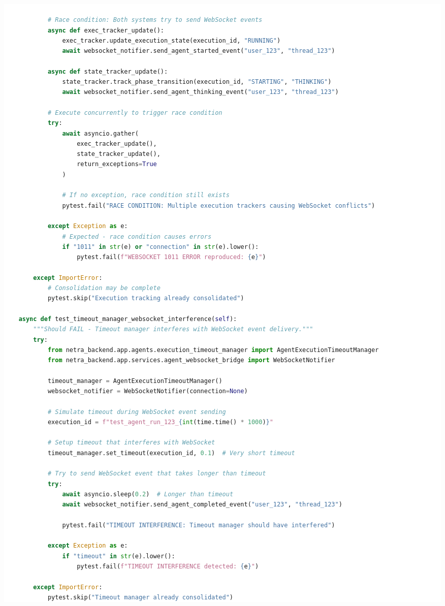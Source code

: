 ```python
            
            # Race condition: Both systems try to send WebSocket events
            async def exec_tracker_update():
                exec_tracker.update_execution_state(execution_id, "RUNNING")
                await websocket_notifier.send_agent_started_event("user_123", "thread_123")
            
            async def state_tracker_update():
                state_tracker.track_phase_transition(execution_id, "STARTING", "THINKING")
                await websocket_notifier.send_agent_thinking_event("user_123", "thread_123")
            
            # Execute concurrently to trigger race condition
            try:
                await asyncio.gather(
                    exec_tracker_update(),
                    state_tracker_update(),
                    return_exceptions=True
                )
                
                # If no exception, race condition still exists
                pytest.fail("RACE CONDITION: Multiple execution trackers causing WebSocket conflicts")
                
            except Exception as e:
                # Expected - race condition causes errors
                if "1011" in str(e) or "connection" in str(e).lower():
                    pytest.fail(f"WEBSOCKET 1011 ERROR reproduced: {e}")
                    
        except ImportError:
            # Consolidation may be complete
            pytest.skip("Execution tracking already consolidated")
    
    async def test_timeout_manager_websocket_interference(self):
        """Should FAIL - Timeout manager interferes with WebSocket event delivery."""
        try:
            from netra_backend.app.agents.execution_timeout_manager import AgentExecutionTimeoutManager
            from netra_backend.app.services.agent_websocket_bridge import WebSocketNotifier
            
            timeout_manager = AgentExecutionTimeoutManager()
            websocket_notifier = WebSocketNotifier(connection=None)
            
            # Simulate timeout during WebSocket event sending
            execution_id = f"test_agent_run_123_{int(time.time() * 1000)}"
            
            # Setup timeout that interferes with WebSocket
            timeout_manager.set_timeout(execution_id, 0.1)  # Very short timeout
            
            # Try to send WebSocket event that takes longer than timeout
            try:
                await asyncio.sleep(0.2)  # Longer than timeout
                await websocket_notifier.send_agent_completed_event("user_123", "thread_123")
                
                pytest.fail("TIMEOUT INTERFERENCE: Timeout manager should have interfered")
                
            except Exception as e:
                if "timeout" in str(e).lower():
                    pytest.fail(f"TIMEOUT INTERFERENCE detected: {e}")
                    
        except ImportError:
            pytest.skip("Timeout manager already consolidated")
```
